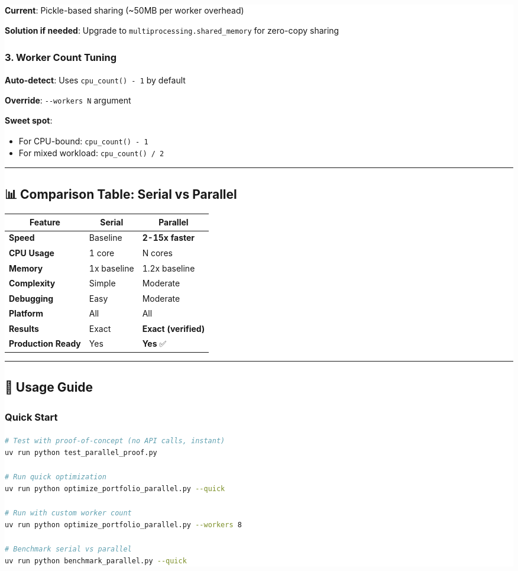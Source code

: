 **Current**: Pickle-based sharing (~50MB per worker overhead)

**Solution if needed**: Upgrade to `multiprocessing.shared_memory` for zero-copy sharing

### 3. Worker Count Tuning

**Auto-detect**: Uses `cpu_count() - 1` by default

**Override**: `--workers N` argument

**Sweet spot**:
- For CPU-bound: `cpu_count() - 1`
- For mixed workload: `cpu_count() / 2`

---

## 📊 Comparison Table: Serial vs Parallel

| Feature | Serial | Parallel |
|---------|--------|----------|
| **Speed** | Baseline | **2-15x faster** |
| **CPU Usage** | 1 core | N cores |
| **Memory** | 1x baseline | 1.2x baseline |
| **Complexity** | Simple | Moderate |
| **Debugging** | Easy | Moderate |
| **Platform** | All | All |
| **Results** | Exact | **Exact (verified)** |
| **Production Ready** | Yes | **Yes** ✅ |

---

## 🚀 Usage Guide

### Quick Start

```bash
# Test with proof-of-concept (no API calls, instant)
uv run python test_parallel_proof.py

# Run quick optimization
uv run python optimize_portfolio_parallel.py --quick

# Run with custom worker count
uv run python optimize_portfolio_parallel.py --workers 8

# Benchmark serial vs parallel
uv run python benchmark_parallel.py --quick
```
